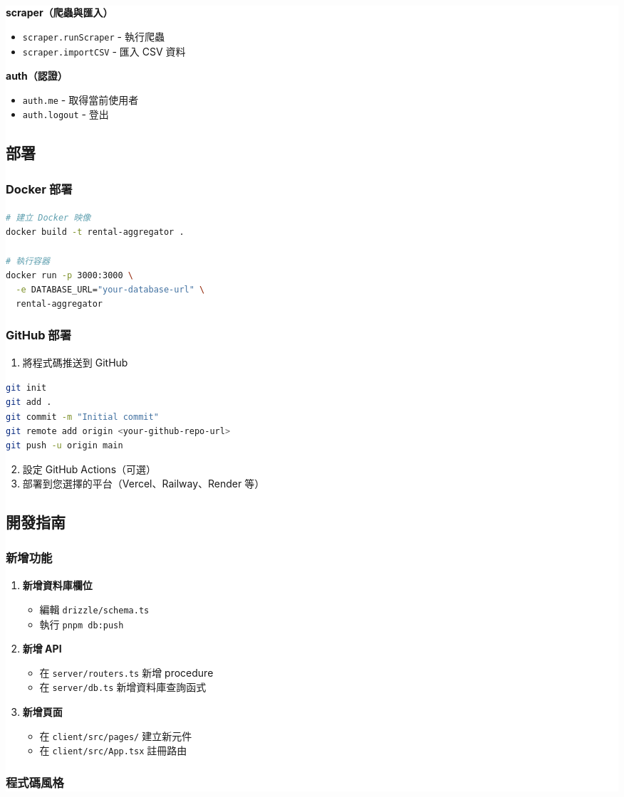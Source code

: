 **scraper（爬蟲與匯入）**
- `scraper.runScraper` - 執行爬蟲
- `scraper.importCSV` - 匯入 CSV 資料

**auth（認證）**
- `auth.me` - 取得當前使用者
- `auth.logout` - 登出

## 部署

### Docker 部署

```bash
# 建立 Docker 映像
docker build -t rental-aggregator .

# 執行容器
docker run -p 3000:3000 \
  -e DATABASE_URL="your-database-url" \
  rental-aggregator
```

### GitHub 部署

1. 將程式碼推送到 GitHub
```bash
git init
git add .
git commit -m "Initial commit"
git remote add origin <your-github-repo-url>
git push -u origin main
```

2. 設定 GitHub Actions（可選）
3. 部署到您選擇的平台（Vercel、Railway、Render 等）

## 開發指南

### 新增功能

1. **新增資料庫欄位**
   - 編輯 `drizzle/schema.ts`
   - 執行 `pnpm db:push`

2. **新增 API**
   - 在 `server/routers.ts` 新增 procedure
   - 在 `server/db.ts` 新增資料庫查詢函式

3. **新增頁面**
   - 在 `client/src/pages/` 建立新元件
   - 在 `client/src/App.tsx` 註冊路由

### 程式碼風格

